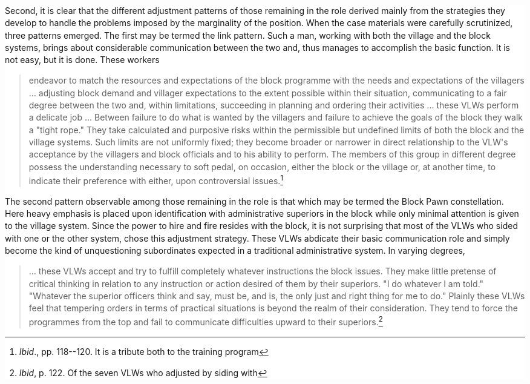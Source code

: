 Second, it is clear that the different adjustment patterns
of those remaining in the role derived mainly from
the strategies they develop to handle the problems imposed
by the marginality of the position. When the case
materials were carefully scrutinized, three patterns
emerged. The first may be termed the link pattern. Such
a man, working with both the village and the block systems,
brings about considerable communication between
the two and, thus manages to accomplish the basic function.
It is not easy, but it is done. These workers

>endeavor to match the resources and expectations of
the block programme with the needs and expectations
of the villagers ... adjusting block demand and
villager expectations to the extent possible within
their situation, communicating to a fair degree between
the two and, within limitations, succeeding in
planning and ordering their activities ... these VLWs
perform a delicate job ... Between failure to do what
is wanted by the villagers and failure to achieve the
goals of the block they walk a "tight rope." They
take calculated and purposive risks within the permissible
but undefined limits of both the block and
the village systems. Such limits are not uniformly
fixed; they become broader or narrower in direct relationship
to the VLW's acceptance by the villagers
and block officials and to his ability to perform. The
members of this group in different degree possess the
understanding necessary to soft pedal, on occasion,
either the block or the village or, at another time, to
indicate their preference with either, upon controversial
issues.[^/9]

[^/8]: Dubey, Sutton and Gallup, _op. cit_., pp. 55. Indeed, there was
no route of promotion open to the VLW. He did not occupy a
recognized position in the civil service hierarchy. Of the 15 VLWs
studied one was "waiting" to be dismissed and two were planning
to resign.

The second pattern observable among those remaining
in the role is that which may be termed the Block Pawn
constellation. Here heavy emphasis is placed upon identification
with administrative superiors in the block while
only minimal attention is given to the village system.
Since the power to hire and fire resides with the block,
it is not surprising that most of the VLWs who sided with
one or the other system, chose this adjustment strategy.
These VLWs abdicate their basic communication role
and simply become the kind of unquestioning subordinates
expected in a traditional administrative system. In
varying degrees,

 >... these VLWs accept and try to fulfill completely
whatever instructions the block issues. They make
little pretense of critical thinking in relation to any
instruction or action desired of them by their superiors.
"I do whatever I am told." "Whatever the superior
officers think and say, must be, and is, the
only just and right thing for me to do." Plainly these
VLWs feel that tempering orders in terms of practical
situations is beyond the realm of their consideration.
They tend to force the programmes from the top and
fail to communicate difficulties upward to their superiors.[^/10]


[^/1]: See D. C. Dubey, Willis A. Sutton and Gladys Gallup, Village
[^/2]: See: Donald E. Wray, "Marginal Man of Industry: The Foreman,"
[^/3]: The particular VLWs studied were one of the better and one
[^/4]: See U. L. Goswami and S. C. Roy "India," chapter xvi in
[^/5]: Dubey, Sutton and Gallup, _op. cit_., p. 117. See also Howard W.
[^/6]: Albert Mayer and Associates in collaboration with McKim
[^/7]: Beers, _op. cit_., pp. 6--7.
[^/9]: _Ibid_., pp. 118--120. It is a tribute both to the training program
[^/10]: _Ibid_, p. 122. Of the seven VLWs who adjusted by siding with
[^/11]: Only two of the 15 cases exhibited this pattern of adjustment.